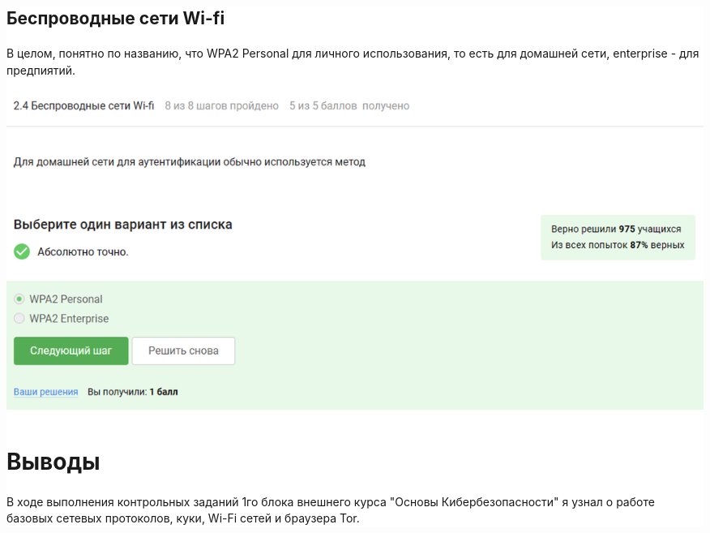 ## Беспроводные сети Wi-fi

В целом, понятно по названию, что WPA2 Personal для личного использования, то есть для домашней сети, enterprise - для предпиятий.

![Вопрос 2.4.5](image/22.png)

# Выводы

В ходе выполнения контрольных заданий 1го блока внешнего курса "Основы Кибербезопасности" я узнал о работе базовых сетевых протоколов, куки, Wi-Fi сетей и браузера Tor. 

